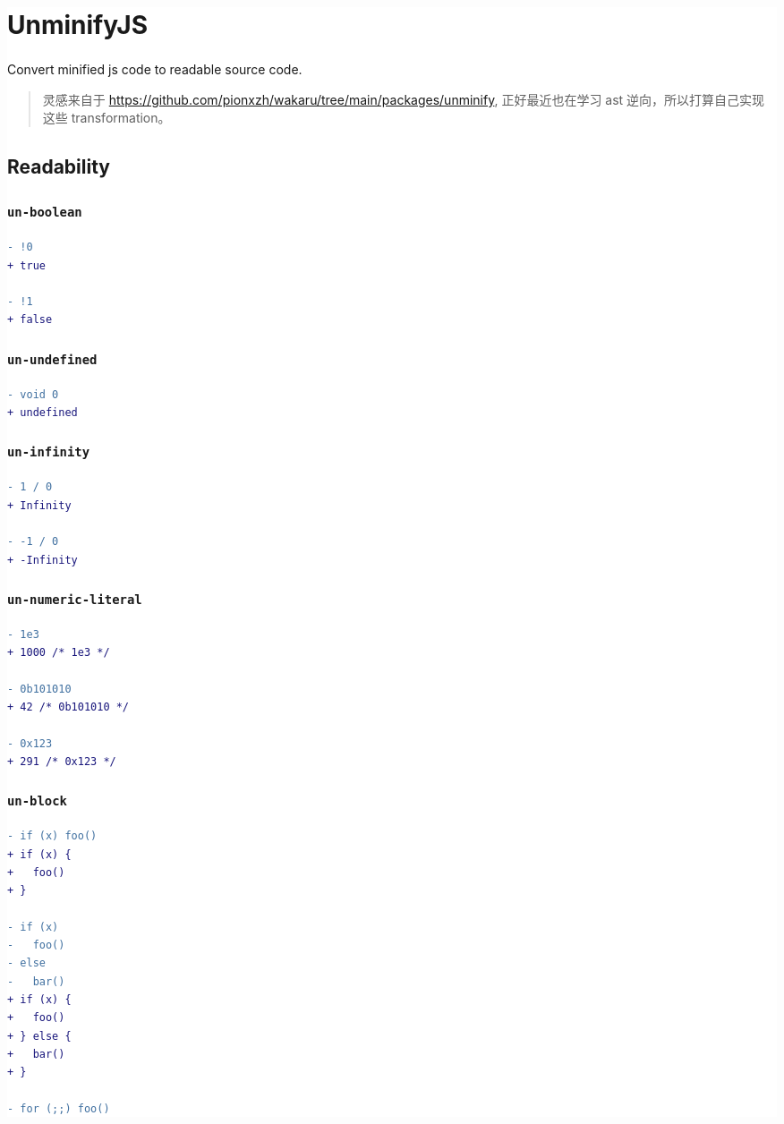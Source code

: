# UnminifyJS

Convert minified js code to readable source code.

> 灵感来自于 https://github.com/pionxzh/wakaru/tree/main/packages/unminify, 正好最近也在学习 ast 逆向，所以打算自己实现这些 transformation。

## Readability

### `un-boolean`
```diff
- !0
+ true

- !1
+ false
```

### `un-undefined`
```diff
- void 0
+ undefined
```

### `un-infinity`
```diff
- 1 / 0
+ Infinity

- -1 / 0
+ -Infinity
```

### `un-numeric-literal`
```diff
- 1e3
+ 1000 /* 1e3 */

- 0b101010
+ 42 /* 0b101010 */

- 0x123
+ 291 /* 0x123 */
```

### `un-block`
```diff
- if (x) foo()
+ if (x) {
+   foo()
+ }

- if (x)
-   foo()
- else
-   bar()
+ if (x) {
+   foo()
+ } else {
+   bar()
+ }

- for (;;) foo()
```